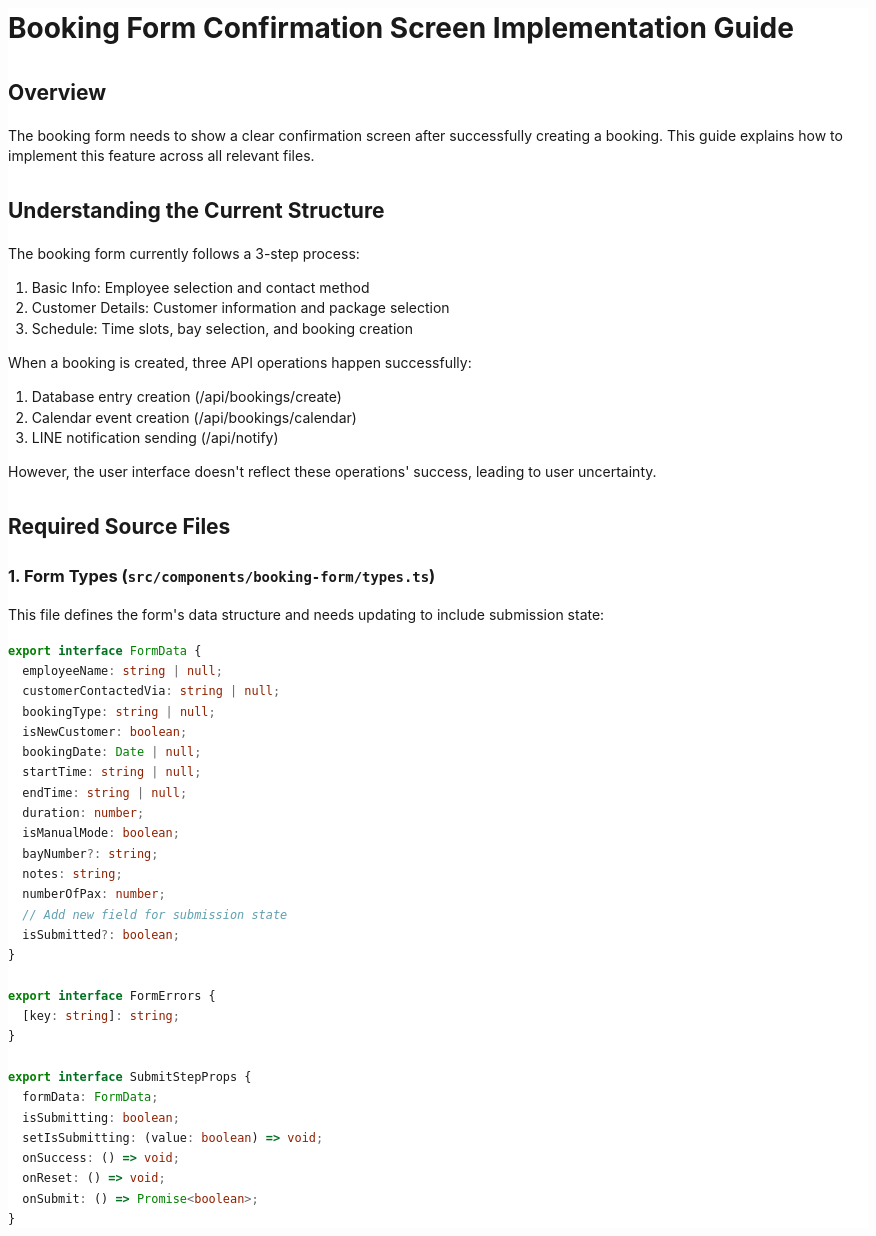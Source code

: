 # Booking Form Confirmation Screen Implementation Guide

## Overview
The booking form needs to show a clear confirmation screen after successfully creating a booking. This guide explains how to implement this feature across all relevant files.

## Understanding the Current Structure

The booking form currently follows a 3-step process:
1. Basic Info: Employee selection and contact method
2. Customer Details: Customer information and package selection
3. Schedule: Time slots, bay selection, and booking creation

When a booking is created, three API operations happen successfully:
1. Database entry creation (/api/bookings/create)
2. Calendar event creation (/api/bookings/calendar)
3. LINE notification sending (/api/notify)

However, the user interface doesn't reflect these operations' success, leading to user uncertainty.

## Required Source Files

### 1. Form Types (`src/components/booking-form/types.ts`)
This file defines the form's data structure and needs updating to include submission state:

```typescript
export interface FormData {
  employeeName: string | null;
  customerContactedVia: string | null;
  bookingType: string | null;
  isNewCustomer: boolean;
  bookingDate: Date | null;
  startTime: string | null;
  endTime: string | null;
  duration: number;
  isManualMode: boolean;
  bayNumber?: string;
  notes: string;
  numberOfPax: number;
  // Add new field for submission state
  isSubmitted?: boolean;
}

export interface FormErrors {
  [key: string]: string;
}

export interface SubmitStepProps {
  formData: FormData;
  isSubmitting: boolean;
  setIsSubmitting: (value: boolean) => void;
  onSuccess: () => void;
  onReset: () => void;
  onSubmit: () => Promise<boolean>;
}
```

